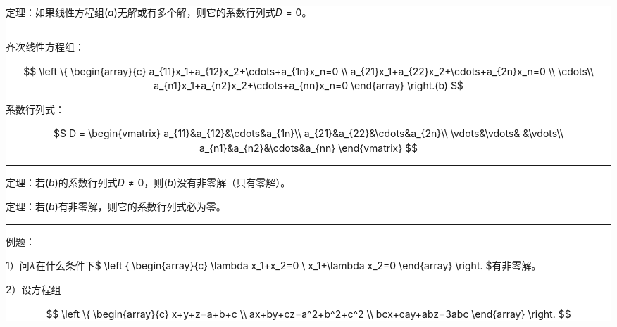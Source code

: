 定理：如果线性方程组$(a)$无解或有多个解，则它的系数行列式$D=0$。

---

齐次线性方程组：

$$
\left \{ 
\begin{array}{c}
a_{11}x_1+a_{12}x_2+\cdots+a_{1n}x_n=0 \\
a_{21}x_1+a_{22}x_2+\cdots+a_{2n}x_n=0 \\
\cdots\\
a_{n1}x_1+a_{n2}x_2+\cdots+a_{nn}x_n=0 
\end{array}
\right.(b)
$$

系数行列式：

$$
D = \begin{vmatrix}
a_{11}&a_{12}&\cdots&a_{1n}\\
a_{21}&a_{22}&\cdots&a_{2n}\\
\vdots&\vdots& &\vdots\\
a_{n1}&a_{n2}&\cdots&a_{nn}
\end{vmatrix}
$$

---

定理：若$(b)$的系数行列式$D\neq 0$，则$(b)$没有非零解（只有零解）。

定理：若$(b)$有非零解，则它的系数行列式必为零。


---
例题：

1）问$\lambda$在什么条件下$
\left \{ 
\begin{array}{c}
\lambda x_1+x_2=0 \\
x_1+\lambda x_2=0 
\end{array}
\right.
$有非零解。


2）设方程组

$$
\left \{ 
\begin{array}{c}
x+y+z=a+b+c \\
ax+by+cz=a^2+b^2+c^2 \\
bcx+cay+abz=3abc 
\end{array}
\right.
$$
